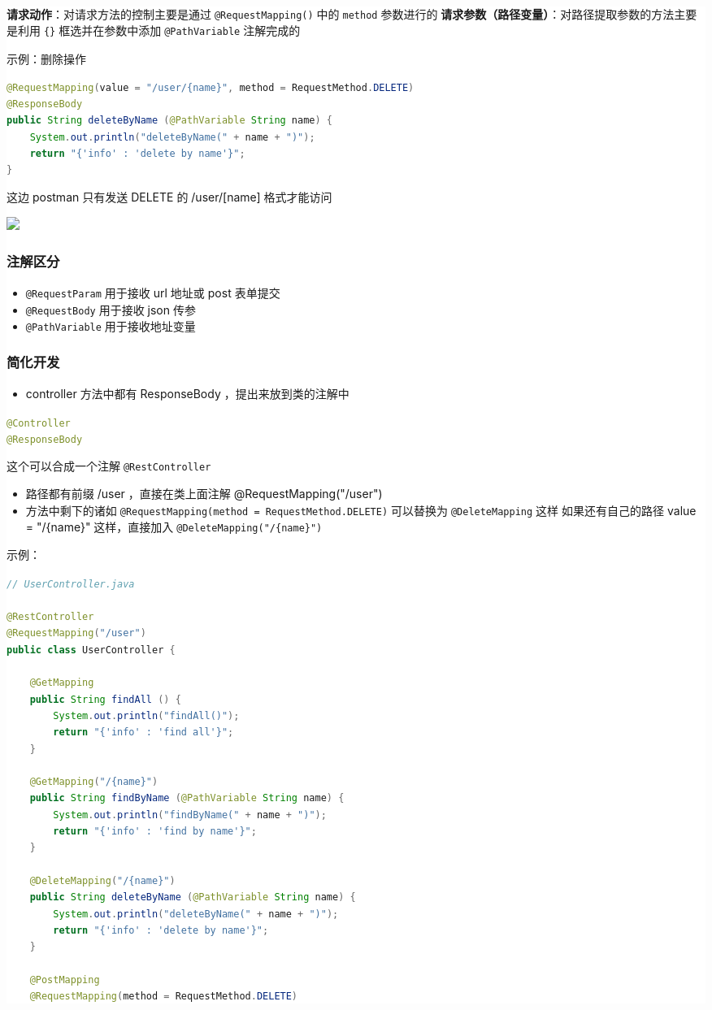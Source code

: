 **请求动作**：对请求方法的控制主要是通过 `@RequestMapping()` 中的 `method` 参数进行的
**请求参数（路径变量）**：对路径提取参数的方法主要是利用 `{}` 框选并在参数中添加 `@PathVariable` 注解完成的

示例：删除操作

```java
@RequestMapping(value = "/user/{name}", method = RequestMethod.DELETE)
@ResponseBody
public String deleteByName (@PathVariable String name) {
    System.out.println("deleteByName(" + name + ")");
    return "{'info' : 'delete by name'}";
}
```
这边 postman 只有发送 DELETE 的 /user/[name] 格式才能访问

![](https://cdn.nlark.com/yuque/0/2023/png/22196056/1695352007507-a5b5754f-af11-4550-9832-eb4d036ecbb1.png)

### 注解区分

* `@RequestParam` 用于接收 url 地址或 post 表单提交
* `@RequestBody` 用于接收 json 传参
* `@PathVariable` 用于接收地址变量

### 简化开发

* controller 方法中都有 ResponseBody ，提出来放到类的注解中

<p></p>

```java
@Controller
@ResponseBody
```
这个可以合成一个注解 `@RestController`

* 路径都有前缀 /user ，直接在类上面注解 @RequestMapping("/user")
* 方法中剩下的诸如 `@RequestMapping(method = RequestMethod.DELETE)` 可以替换为 `@DeleteMapping` 这样
如果还有自己的路径 value = "/{name}" 这样，直接加入 `@DeleteMapping("/{name}")`

示例：

```java
// UserController.java

@RestController
@RequestMapping("/user")
public class UserController {

    @GetMapping
    public String findAll () {
        System.out.println("findAll()");
        return "{'info' : 'find all'}";
    }

    @GetMapping("/{name}")
    public String findByName (@PathVariable String name) {
        System.out.println("findByName(" + name + ")");
        return "{'info' : 'find by name'}";
    }

    @DeleteMapping("/{name}")
    public String deleteByName (@PathVariable String name) {
        System.out.println("deleteByName(" + name + ")");
        return "{'info' : 'delete by name'}";
    }

    @PostMapping
    @RequestMapping(method = RequestMethod.DELETE)
```